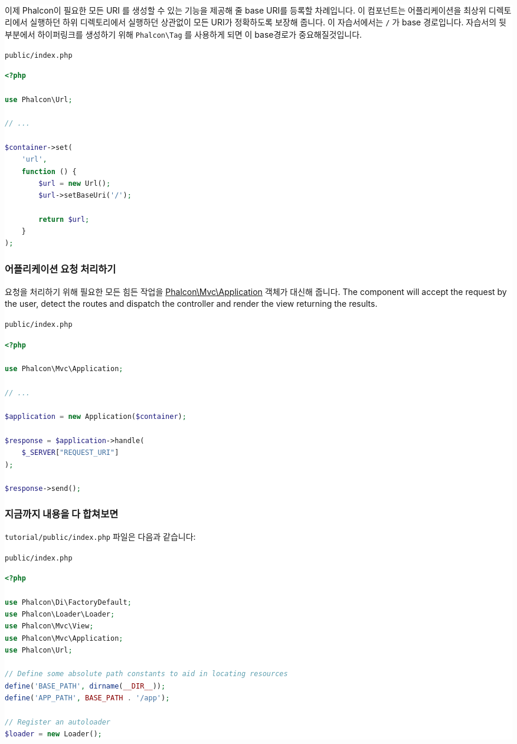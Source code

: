 이제 Phalcon이 필요한 모든 URI 를 생성할 수 있는 기능을 제공해 줄 base URI를 등록할 차례입니다. 이 컴포넌트는 어플리케이션을 최상위 디렉토리에서 실행하던 하위 디렉토리에서 실행하던 상관없이 모든 URI가 정확하도록 보장해 줍니다. 이 자습서에서는 `/` 가 base 경로입니다. 자습서의 뒷부분에서 하이퍼링크를 생성하기 위해 `Phalcon\Tag` 를 사용하게 되면 이 base경로가 중요해질것입니다.

`public/index.php`
```php
<?php

use Phalcon\Url;

// ...

$container->set(
    'url',
    function () {
        $url = new Url();
        $url->setBaseUri('/');

        return $url;
    }
);
```

### 어플리케이션 요청 처리하기
요청을 처리하기 위해 필요한 모든 힘든 작업을 [Phalcon\Mvc\Application](application) 객체가 대신해 줍니다. The component will accept the request by the user, detect the routes and dispatch the controller and render the view returning the results.

`public/index.php`
```php
<?php

use Phalcon\Mvc\Application;

// ...

$application = new Application($container);

$response = $application->handle(
    $_SERVER["REQUEST_URI"]
);

$response->send();
```

### 지금까지 내용을 다 합쳐보면
`tutorial/public/index.php` 파일은 다음과 같습니다:

`public/index.php`
```php
<?php

use Phalcon\Di\FactoryDefault;
use Phalcon\Loader\Loader;
use Phalcon\Mvc\View;
use Phalcon\Mvc\Application;
use Phalcon\Url;

// Define some absolute path constants to aid in locating resources
define('BASE_PATH', dirname(__DIR__));
define('APP_PATH', BASE_PATH . '/app');

// Register an autoloader
$loader = new Loader();

```

[anonymous_function]: https://php.net/manual/en/functions.anonymous.php
[discord]: https://phalcon.io/discord
[discussions]: https://phalcon.io/discussions
[github_tutorial]: https://github.com/phalcon/tutorial
[injection]: https://martinfowler.com/articles/injection.html
[ioc]: https://en.wikipedia.org/wiki/Inversion_of_control
[psr-4]: https://www.php-fig.org/psr/psr-4/
[di]: api/phalcon_di
[di-factorydefault]: api/phalcon_di#di-factorydefault
[bootstrap]: https://getbootstrap.com/